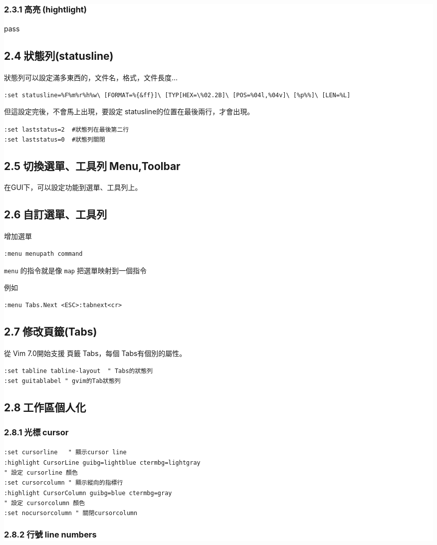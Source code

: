 ### 2.3.1 高亮 (hightlight) 

pass

2.4 狀態列(statusline)
----------------------
狀態列可以設定滿多東西的，文件名，格式，文件長度…

```vim
:set statusline=%F%m%r%h%w\ [FORMAT=%{&ff}]\ [TYP[HEX=\%02.2B]\ [POS=%04l,%04v]\ [%p%%]\ [LEN=%L]
```

但這設定完後，不會馬上出現，要設定 statusline的位置在最後兩行，才會出現。

```vim
:set laststatus=2  #狀態列在最後第二行
:set laststatus=0  #狀態列關閉
```

2.5 切換選單、工具列 Menu,Toolbar
-----------------

在GUI下，可以設定功能到選單、工具列上。

2.6 自訂選單、工具列
---------------------

增加選單 
```vim
:menu menupath command
```

`menu` 的指令就是像 `map` 把選單映射到一個指令

例如
```vim
:menu Tabs.Next <ESC>:tabnext<cr>
```

2.7 修改頁籤(Tabs)
-------------------

從 Vim 7.0開始支援 頁籤 Tabs，每個 Tabs有個別的屬性。

```vim
:set tabline tabline-layout  " Tabs的狀態列
:set guitablabel " gvim的Tab狀態列
```

2.8 工作區個人化
-----------------

### 2.8.1 光標 cursor 

```vim
:set cursorline   " 顯示cursor line
:highlight CursorLine guibg=lightblue ctermbg=lightgray
" 設定 cursorline 顏色
:set cursorcolumn " 顯示縱向的指標行
:highlight CursorColumn guibg=blue ctermbg=gray
" 設定 cursorcolumn 顏色
:set nocursorcolumn " 關閉cursorcolumn
```
### 2.8.2 行號 line numbers


[Vimball]: https://www.vim.org/scripts/script.php?script_id=1502 "vim-based archiver: builds, extracts, and previews"
[Vundle]: https://github.com/VundleVim/Vundle.vim "Vundle, the plug-in manager for Vim"
[Vim-plug]: https://github.com/junegunn/vim-plug "Minimalist Vim Plugin Manager"
[pathogen]: https://github.com/tpope/vim-pathogen "pathogen.vim: manage your runtimepath"
[CRUD]: https://en.wikipedia.org/wiki/Create,_read,_update_and_delete "Create, read, update and delete"
[Vim.org]: https://www.vim.org/ "Vim.org Official Site"
[VimAwesome]: https://vimawesome.com/ "VimAwesome: Gether Vim Plugins"
[Vim.org/Script]: https://www.vim.org/scripts/index.php "Office Site for VimScript"
[VimDoc]: http://vimdoc.sourceforge.net/htmldoc/usr_toc.html "Vim Official Document"
[VimDoc\_zh-CN]: http://vimcdoc.sourceforge.net/doc/ "Vim Official Doc zh_CN"
[Learn Vimscript the Hard Way]: http://learnvimscriptthehardway.stevelosh.com/ "a book for users of the Vim editor who want to learn how to customize Vim."
[Learn Vimscript the Hard Way_簡中]: http://learnvimscriptthehardway.onefloweroneworld.com/ 
[A Byte of Vim]: https://vim.swaroopch.com/ "help you to learn how to use the Vim editor (version 7)"
[VimSkill]: http://vimskill.readthedocs.io/index.html "VimSkill 簡中文件" 
[VimBall]: https://www.vim.org/scripts/script.php?script_id=1502 "vim-based archiver: builds, extracts, and previews "